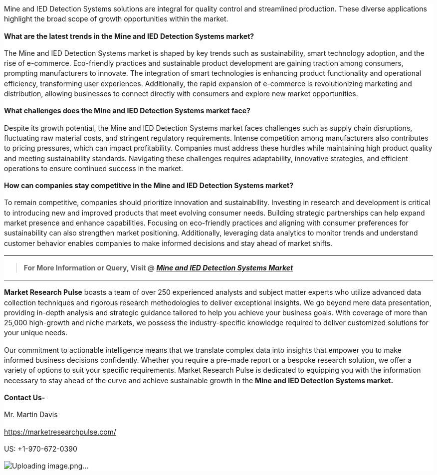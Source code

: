 Mine and IED Detection Systems solutions are integral for quality control and streamlined production. These diverse applications highlight the broad scope of growth opportunities within the market.</p><p><strong>What are the latest trends in the Mine and IED Detection Systems market?</strong></p><p>The Mine and IED Detection Systems market is shaped by key trends such as sustainability, smart technology adoption, and the rise of e-commerce. Eco-friendly practices and sustainable product development are gaining traction among consumers, prompting manufacturers to innovate. The integration of smart technologies is enhancing product functionality and operational efficiency, transforming user experiences. Additionally, the rapid expansion of e-commerce is revolutionizing marketing and distribution, allowing businesses to connect directly with consumers and explore new market opportunities.</p><p><strong>What challenges does the Mine and IED Detection Systems market face?</strong></p><p>Despite its growth potential, the Mine and IED Detection Systems market faces challenges such as supply chain disruptions, fluctuating raw material costs, and stringent regulatory requirements. Intense competition among manufacturers also contributes to pricing pressures, which can impact profitability. Companies must address these hurdles while maintaining high product quality and meeting sustainability standards. Navigating these challenges requires adaptability, innovative strategies, and efficient operations to ensure continued success in the market.</p><p><strong>How can companies stay competitive in the Mine and IED Detection Systems market?</strong></p><p>To remain competitive, companies should prioritize innovation and sustainability. Investing in research and development is critical to introducing new and improved products that meet evolving consumer needs. Building strategic partnerships can help expand market presence and enhance capabilities. Focusing on eco-friendly practices and aligning with consumer preferences for sustainability can also strengthen market positioning. Additionally, leveraging data analytics to monitor trends and understand customer behavior enables companies to make informed decisions and stay ahead of market shifts.</p><hr /><blockquote><p><strong>For More Information or Query, Visit @&nbsp;<em><a href="https://marketresearchpulse.com/report/72434/mine-and-ied-detection-systems-market?utm_source=Linkedin&utm_medium=027">Mine and IED Detection Systems Market</a></em></strong></p></blockquote><hr /><p><strong>Market Research Pulse</strong> boasts a team of over 250 experienced analysts and subject matter experts who utilize advanced data collection techniques and rigorous research methodologies to deliver exceptional insights. We go beyond mere data presentation, providing in-depth analysis and strategic guidance tailored to help you achieve your business goals. With coverage of more than 25,000 high-growth and niche markets, we possess the industry-specific knowledge required to deliver customized solutions for your unique needs.</p><p>Our commitment to actionable intelligence means that we translate complex data into insights that empower you to make informed business decisions confidently. Whether you require a pre-made report or a bespoke research solution, we offer a variety of options to suit your specific requirements. Market Research Pulse is dedicated to equipping you with the information necessary to stay ahead of the curve and achieve sustainable growth in the <strong>Mine and IED Detection Systems market.</strong></p><p><strong>Contact Us-</strong></p><p>Mr. Martin Davis</p><p>https://marketresearchpulse.com/</p><p>US: +1-970-672-0390</p>
![Uploading image.png…]()
